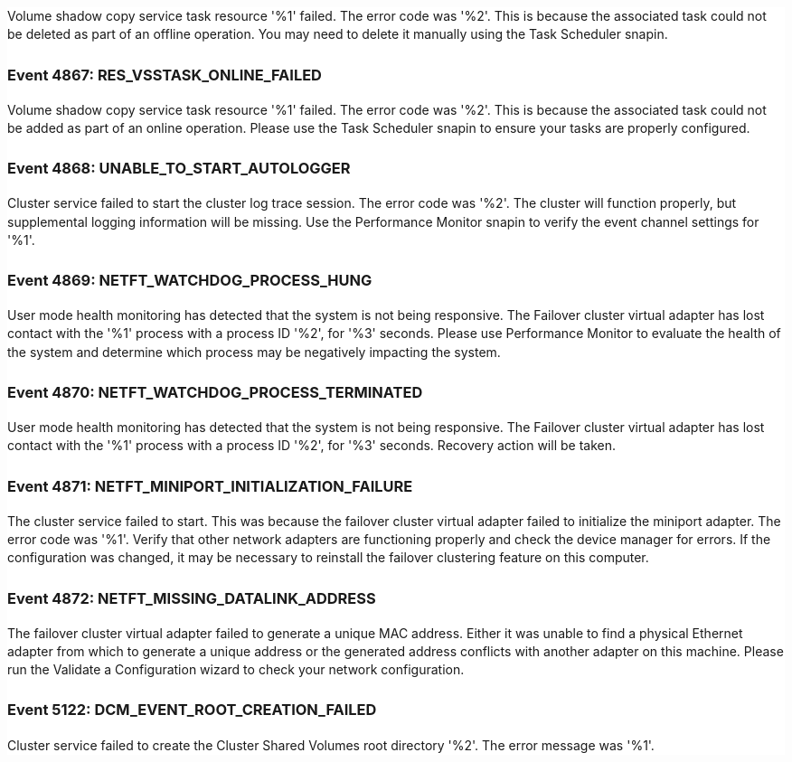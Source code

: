 Volume shadow copy service task resource '%1' failed. The error code was '%2'.
This is because the associated task could not be deleted as part of an offline
operation. You may need to delete it manually using the Task Scheduler snapin.

### Event 4867: RES_VSSTASK_ONLINE_FAILED

Volume shadow copy service task resource '%1' failed. The error code was '%2'.
This is because the associated task could not be added as part of an online
operation. Please use the Task Scheduler snapin to ensure your tasks are
properly configured.

### Event 4868: UNABLE_TO_START_AUTOLOGGER

Cluster service failed to start the cluster log trace session. The error code
was '%2'. The cluster will function properly, but supplemental logging
information will be missing. Use the Performance Monitor snapin to verify the
event channel settings for '%1'.

### Event 4869: NETFT_WATCHDOG_PROCESS_HUNG

User mode health monitoring has detected that the system is not being
responsive. The Failover cluster virtual adapter has lost contact with the '%1'
process with a process ID '%2', for '%3' seconds. Please use Performance Monitor
to evaluate the health of the system and determine which process may be
negatively impacting the system.

### Event 4870: NETFT_WATCHDOG_PROCESS_TERMINATED

User mode health monitoring has detected that the system is not being
responsive. The Failover cluster virtual adapter has lost contact with the '%1'
process with a process ID '%2', for '%3' seconds. Recovery action will be taken.

### Event 4871: NETFT_MINIPORT_INITIALIZATION_FAILURE

The cluster service failed to start. This was because the failover cluster
virtual adapter failed to initialize the miniport adapter. The error code was
'%1'. Verify that other network adapters are functioning properly and check the
device manager for errors. If the configuration was changed, it may be necessary
to reinstall the failover clustering feature on this computer.

### Event 4872: NETFT_MISSING_DATALINK_ADDRESS

The failover cluster virtual adapter failed to generate a unique MAC address.
Either it was unable to find a physical Ethernet adapter from which to generate
a unique address or the generated address conflicts with another adapter on this
machine. Please run the Validate a Configuration wizard to check your network
configuration.

### Event 5122: DCM_EVENT_ROOT_CREATION_FAILED

Cluster service failed to create the Cluster Shared Volumes root directory '%2'.
The error message was '%1'.
